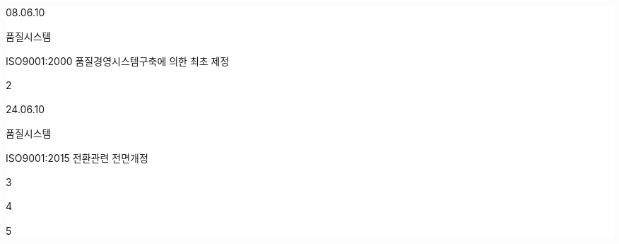 08.06.10

품질시스템

ISO9001:2000 품질경영시스템구축에 의한 최초 제정

2

24.06.10

품질시스템

ISO9001:2015 전환관련 전면개정

3

4

5

